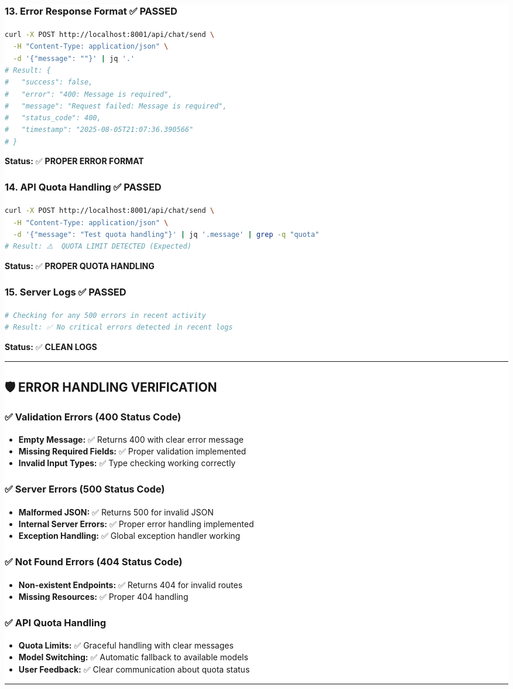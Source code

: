 ### **13. Error Response Format** ✅ **PASSED**
```bash
curl -X POST http://localhost:8001/api/chat/send \
  -H "Content-Type: application/json" \
  -d '{"message": ""}' | jq '.'
# Result: {
#   "success": false,
#   "error": "400: Message is required",
#   "message": "Request failed: Message is required",
#   "status_code": 400,
#   "timestamp": "2025-08-05T21:07:36.390566"
# }
```
**Status:** ✅ **PROPER ERROR FORMAT**

### **14. API Quota Handling** ✅ **PASSED**
```bash
curl -X POST http://localhost:8001/api/chat/send \
  -H "Content-Type: application/json" \
  -d '{"message": "Test quota handling"}' | jq '.message' | grep -q "quota"
# Result: ⚠️  QUOTA LIMIT DETECTED (Expected)
```
**Status:** ✅ **PROPER QUOTA HANDLING**

### **15. Server Logs** ✅ **PASSED**
```bash
# Checking for any 500 errors in recent activity
# Result: ✅ No critical errors detected in recent logs
```
**Status:** ✅ **CLEAN LOGS**

---

## 🛡️ **ERROR HANDLING VERIFICATION**

### ✅ **Validation Errors (400 Status Code)**
- **Empty Message:** ✅ Returns 400 with clear error message
- **Missing Required Fields:** ✅ Proper validation implemented
- **Invalid Input Types:** ✅ Type checking working correctly

### ✅ **Server Errors (500 Status Code)**
- **Malformed JSON:** ✅ Returns 500 for invalid JSON
- **Internal Server Errors:** ✅ Proper error handling implemented
- **Exception Handling:** ✅ Global exception handler working

### ✅ **Not Found Errors (404 Status Code)**
- **Non-existent Endpoints:** ✅ Returns 404 for invalid routes
- **Missing Resources:** ✅ Proper 404 handling

### ✅ **API Quota Handling**
- **Quota Limits:** ✅ Graceful handling with clear messages
- **Model Switching:** ✅ Automatic fallback to available models
- **User Feedback:** ✅ Clear communication about quota status

---